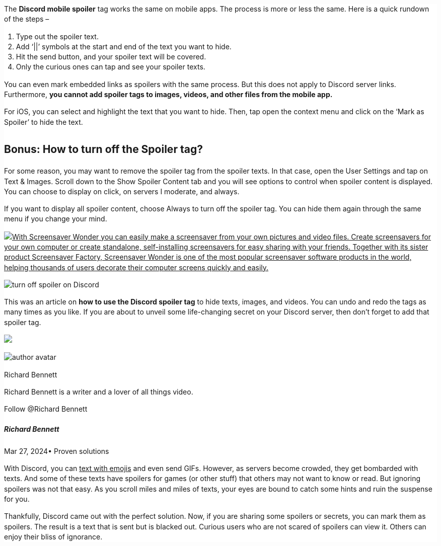 The **Discord mobile spoiler** tag works the same on mobile apps. The process is more or less the same. Here is a quick rundown of the steps –

1. Type out the spoiler text.
2. Add ‘||’ symbols at the start and end of the text you want to hide.
3. Hit the send button, and your spoiler text will be covered.
4. Only the curious ones can tap and see your spoiler texts.

You can even mark embedded links as spoilers with the same process. But this does not apply to Discord server links. Furthermore, **you cannot add spoiler tags to images, videos, and other files from the mobile app.**

For iOS, you can select and highlight the text that you want to hide. Then, tap open the context menu and click on the ‘Mark as Spoiler’ to hide the text.

## Bonus: How to turn off the Spoiler tag?

For some reason, you may want to remove the spoiler tag from the spoiler texts. In that case, open the User Settings and tap on Text & Images. Scroll down to the Show Spoiler Content tab and you will see options to control when spoiler content is displayed. You can choose to display on click, on servers I moderate, and always.

If you want to display all spoiler content, choose Always to turn off the spoiler tag. You can hide them again through the same menu if you change your mind.


<a href="https://secure.2checkout.com/order/checkout.php?PRODS=195080&QTY=1&AFFILIATE=108875&CART=1"><img src="https://www.blumentals.net/scrwonder/images/screensaver-software.png" border="0">With Screensaver Wonder you can easily make a screensaver from your own pictures and video files. Create screensavers for your own computer or create standalone, self-installing screensavers for easy sharing with your friends. Together with its sister product Screensaver Factory, Screensaver Wonder is one of the most popular screensaver software products in the world, helping thousands of users decorate their computer screens quickly and easily.</a>

![turn off spoiler on Discord  ](https://images.wondershare.com/filmora/article-images/turn-off-spoiler-feature-discord.jpg)

This was an article on **how to use the Discord spoiler tag** to hide texts, images, and videos. You can undo and redo the tags as many times as you like. If you are about to unveil some life-changing secret on your Discord server, then don’t forget to add that spoiler tag.


<a href="https://shop.manycam.com/order/checkout.php?PRODS=17728032&QTY=1&AFFILIATE=108875&CART=1"><img src="https://secure.avangate.com/images/merchant/8230bea7d54bcdf99cdfe85cb07313d5/mcaffbanner920x120.png" border="0"></a>

![author avatar](https://images.wondershare.com/filmora/article-images/richard-bennett.jpg)

Richard Bennett

Richard Bennett is a writer and a lover of all things video.

Follow @Richard Bennett

##### Richard Bennett

 Mar 27, 2024• Proven solutions

With Discord, you can [text with emojis](https://tools.techidaily.com/wondershare/filmora/download/) and even send GIFs. However, as servers become crowded, they get bombarded with texts. And some of these texts have spoilers for games (or other stuff) that others may not want to know or read. But ignoring spoilers was not that easy. As you scroll miles and miles of texts, your eyes are bound to catch some hints and ruin the suspense for you.

Thankfully, Discord came out with the perfect solution. Now, if you are sharing some spoilers or secrets, you can mark them as spoilers. The result is a text that is sent but is blacked out. Curious users who are not scared of spoilers can view it. Others can enjoy their bliss of ignorance.
